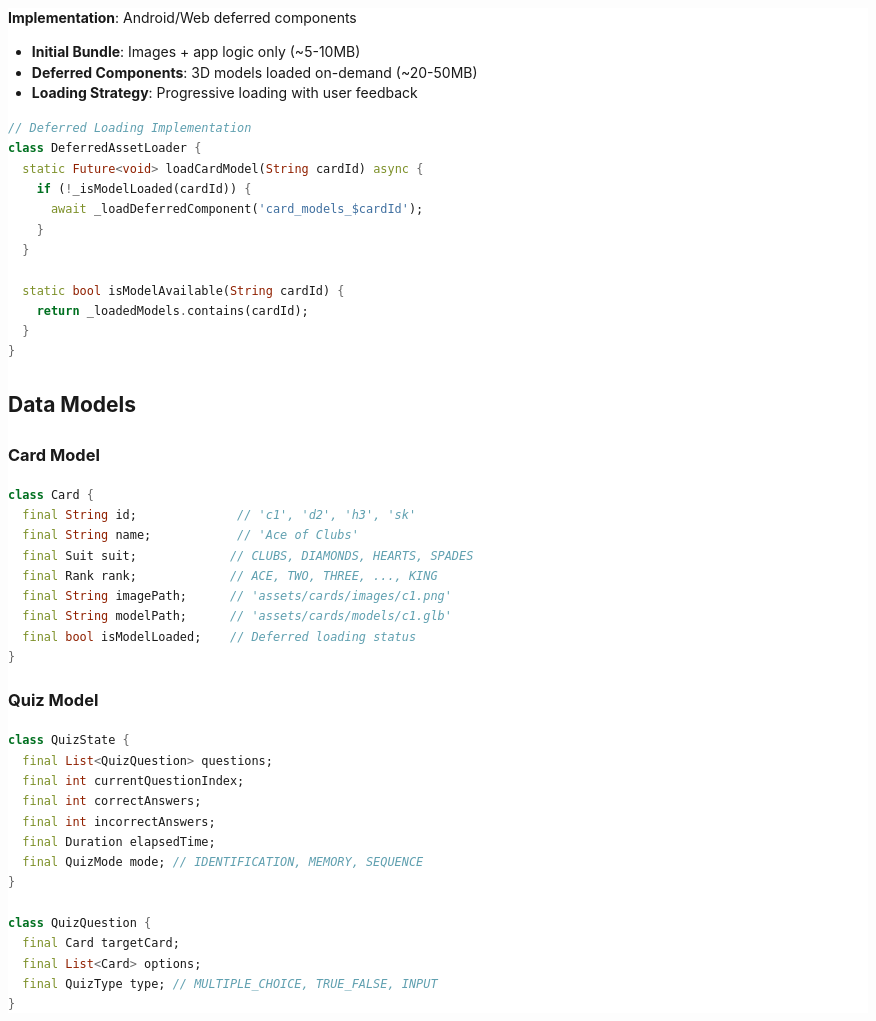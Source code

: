 **Implementation**: Android/Web deferred components
- **Initial Bundle**: Images + app logic only (~5-10MB)
- **Deferred Components**: 3D models loaded on-demand (~20-50MB)
- **Loading Strategy**: Progressive loading with user feedback

```dart
// Deferred Loading Implementation
class DeferredAssetLoader {
  static Future<void> loadCardModel(String cardId) async {
    if (!_isModelLoaded(cardId)) {
      await _loadDeferredComponent('card_models_$cardId');
    }
  }
  
  static bool isModelAvailable(String cardId) {
    return _loadedModels.contains(cardId);
  }
}
```

## Data Models

### Card Model
```dart
class Card {
  final String id;              // 'c1', 'd2', 'h3', 'sk'
  final String name;            // 'Ace of Clubs'
  final Suit suit;             // CLUBS, DIAMONDS, HEARTS, SPADES
  final Rank rank;             // ACE, TWO, THREE, ..., KING
  final String imagePath;      // 'assets/cards/images/c1.png'
  final String modelPath;      // 'assets/cards/models/c1.glb'
  final bool isModelLoaded;    // Deferred loading status
}
```

### Quiz Model
```dart
class QuizState {
  final List<QuizQuestion> questions;
  final int currentQuestionIndex;
  final int correctAnswers;
  final int incorrectAnswers;
  final Duration elapsedTime;
  final QuizMode mode; // IDENTIFICATION, MEMORY, SEQUENCE
}

class QuizQuestion {
  final Card targetCard;
  final List<Card> options;
  final QuizType type; // MULTIPLE_CHOICE, TRUE_FALSE, INPUT
}
```
